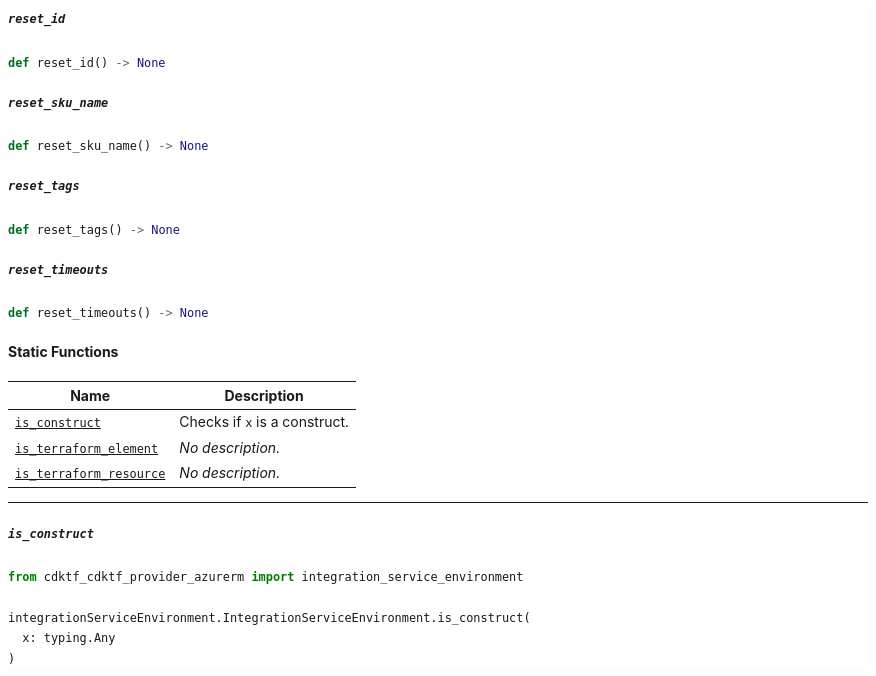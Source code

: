 
##### `reset_id` <a name="reset_id" id="@cdktf/provider-azurerm.integrationServiceEnvironment.IntegrationServiceEnvironment.resetId"></a>

```python
def reset_id() -> None
```

##### `reset_sku_name` <a name="reset_sku_name" id="@cdktf/provider-azurerm.integrationServiceEnvironment.IntegrationServiceEnvironment.resetSkuName"></a>

```python
def reset_sku_name() -> None
```

##### `reset_tags` <a name="reset_tags" id="@cdktf/provider-azurerm.integrationServiceEnvironment.IntegrationServiceEnvironment.resetTags"></a>

```python
def reset_tags() -> None
```

##### `reset_timeouts` <a name="reset_timeouts" id="@cdktf/provider-azurerm.integrationServiceEnvironment.IntegrationServiceEnvironment.resetTimeouts"></a>

```python
def reset_timeouts() -> None
```

#### Static Functions <a name="Static Functions" id="Static Functions"></a>

| **Name** | **Description** |
| --- | --- |
| <code><a href="#@cdktf/provider-azurerm.integrationServiceEnvironment.IntegrationServiceEnvironment.isConstruct">is_construct</a></code> | Checks if `x` is a construct. |
| <code><a href="#@cdktf/provider-azurerm.integrationServiceEnvironment.IntegrationServiceEnvironment.isTerraformElement">is_terraform_element</a></code> | *No description.* |
| <code><a href="#@cdktf/provider-azurerm.integrationServiceEnvironment.IntegrationServiceEnvironment.isTerraformResource">is_terraform_resource</a></code> | *No description.* |

---

##### `is_construct` <a name="is_construct" id="@cdktf/provider-azurerm.integrationServiceEnvironment.IntegrationServiceEnvironment.isConstruct"></a>

```python
from cdktf_cdktf_provider_azurerm import integration_service_environment

integrationServiceEnvironment.IntegrationServiceEnvironment.is_construct(
  x: typing.Any
)
```
